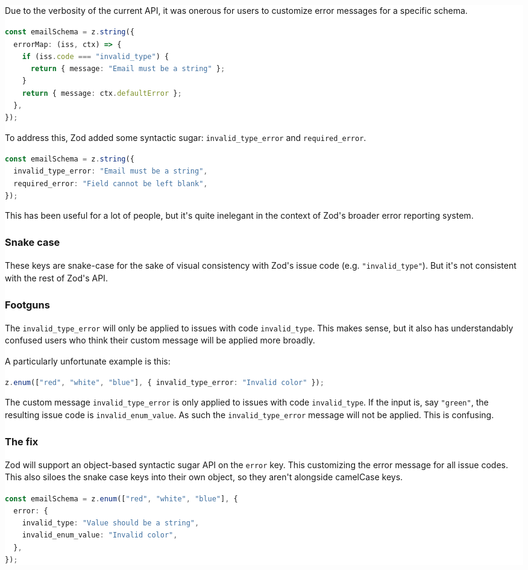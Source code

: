 Due to the verbosity of the current API, it was onerous for users to customize error messages for a specific schema.

```ts
const emailSchema = z.string({
  errorMap: (iss, ctx) => {
    if (iss.code === "invalid_type") {
      return { message: "Email must be a string" };
    }
    return { message: ctx.defaultError };
  },
});
```

To address this, Zod added some syntactic sugar: `invalid_type_error` and `required_error`.

```ts
const emailSchema = z.string({
  invalid_type_error: "Email must be a string",
  required_error: "Field cannot be left blank",
});
```

This has been useful for a lot of people, but it's quite inelegant in the context of Zod's broader error reporting system.

### Snake case

These keys are snake-case for the sake of visual consistency with Zod's issue code (e.g. `"invalid_type"`). But it's not consistent with the rest of Zod's API.

### Footguns

The `invalid_type_error` will only be applied to issues with code `invalid_type`. This makes sense, but it also has understandably confused users who think their custom message will be applied more broadly.

A particularly unfortunate example is this:

```ts
z.enum(["red", "white", "blue"], { invalid_type_error: "Invalid color" });
```

The custom message `invalid_type_error` is only applied to issues with code `invalid_type`. If the input is, say `"green"`, the resulting issue code is `invalid_enum_value`. As such the `invalid_type_error` message will not be applied. This is confusing.

### The fix

Zod will support an object-based syntactic sugar API on the `error` key. This customizing the error message for all issue codes. This also siloes the snake case keys into their own object, so they aren't alongside camelCase keys.

```ts
const emailSchema = z.enum(["red", "white", "blue"], {
  error: {
    invalid_type: "Value should be a string",
    invalid_enum_value: "Invalid color",
  },
});
```
